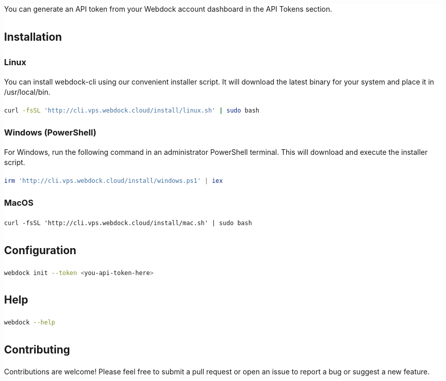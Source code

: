 You can generate an API token from your Webdock account dashboard in the API Tokens section.

## Installation

### Linux
You can install webdock-cli using our convenient installer script. It will download the latest binary for your system and place it in /usr/local/bin.
```bash
curl -fsSL 'http://cli.vps.webdock.cloud/install/linux.sh' | sudo bash
```
 
### Windows (PowerShell)
For Windows, run the following command in an administrator PowerShell terminal. This will download and execute the installer script.

 
```powershell
irm 'http://cli.vps.webdock.cloud/install/windows.ps1' | iex
```

### MacOS
```macos
curl -fsSL 'http://cli.vps.webdock.cloud/install/mac.sh' | sudo bash
```

## Configuration
```bash
webdock init --token <you-api-token-here>
```

## Help 
```bash
webdock --help
```


## Contributing
Contributions are welcome! Please feel free to submit a pull request or open an issue to report a bug or suggest a new feature.


